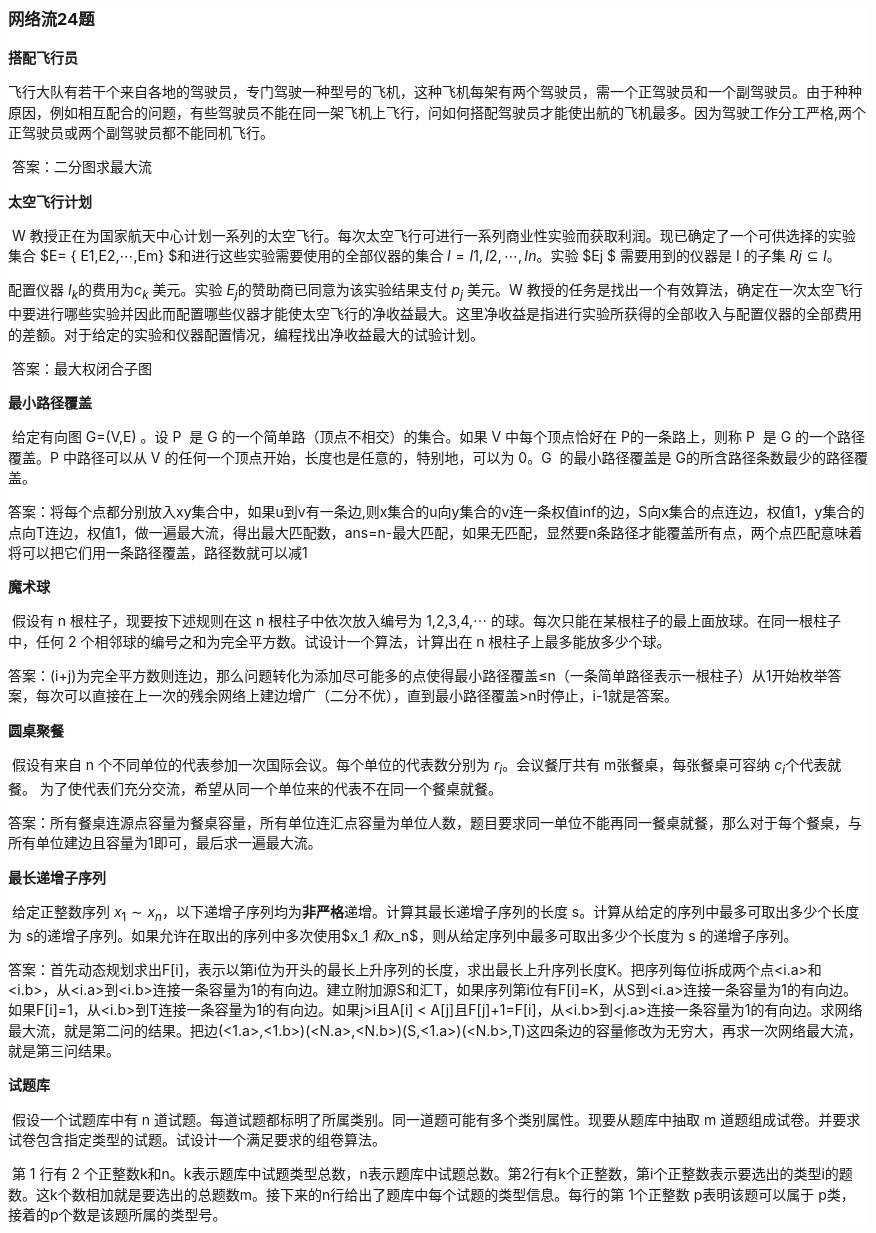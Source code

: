 ```
```

### 网络流24题

**搭配飞行员**

​	飞行大队有若干个来自各地的驾驶员，专门驾驶一种型号的飞机，这种飞机每架有两个驾驶员，需一个正驾驶员和一个副驾驶员。由于种种原因，例如相互配合的问题，有些驾驶员不能在同一架飞机上飞行，问如何搭配驾驶员才能使出航的飞机最多。因为驾驶工作分工严格,两个正驾驶员或两个副驾驶员都不能同机飞行。

​	答案：二分图求最大流

**太空飞行计划**

​	W 教授正在为国家航天中心计划一系列的太空飞行。每次太空飞行可进行一系列商业性实验而获取利润。现已确定了一个可供选择的实验集合 $E= { E1,E2,⋯,Em} $和进行这些实验需要使用的全部仪器的集合 $I={I1,I2,⋯,In} 。$实验 $Ej $ 需要用到的仪器是 I 的子集 $Rj⊆I$。

配置仪器 $I_k$的费用为$c_k$ 美元。实验 $E_j$的赞助商已同意为该实验结果支付 $p_j$ 美元。W 教授的任务是找出一个有效算法，确定在一次太空飞行中要进行哪些实验并因此而配置哪些仪器才能使太空飞行的净收益最大。这里净收益是指进行实验所获得的全部收入与配置仪器的全部费用的差额。对于给定的实验和仪器配置情况，编程找出净收益最大的试验计划。

​	答案：最大权闭合子图

**最小路径覆盖**

​	给定有向图 G=(V,E) 。设 P  是 G 的一个简单路（顶点不相交）的集合。如果 V 中每个顶点恰好在 P的一条路上，则称 P  是 G 的一个路径覆盖。P 中路径可以从 V 的任何一个顶点开始，长度也是任意的，特别地，可以为 0。G  的最小路径覆盖是 G的所含路径条数最少的路径覆盖。 

​	答案：将每个点都分别放入xy集合中，如果u到v有一条边,则x集合的u向y集合的v连一条权值inf的边，S向x集合的点连边，权值1，y集合的点向T连边，权值1，做一遍最大流，得出最大匹配数，ans=n-最大匹配，如果无匹配，显然要n条路径才能覆盖所有点，两个点匹配意味着将可以把它们用一条路径覆盖，路径数就可以减1

**魔术球**

​	假设有 n 根柱子，现要按下述规则在这 n 根柱子中依次放入编号为 1,2,3,4,⋯  的球。每次只能在某根柱子的最上面放球。在同一根柱子中，任何 2 个相邻球的编号之和为完全平方数。试设计一个算法，计算出在 n 根柱子上最多能放多少个球。

​	答案：(i+j)为完全平方数则连边，那么问题转化为添加尽可能多的点使得最小路径覆盖≤n（一条简单路径表示一根柱子）从1开始枚举答案，每次可以直接在上一次的残余网络上建边增广（二分不优），直到最小路径覆盖>n时停止，i-1就是答案。

**圆桌聚餐**

​	假设有来自 n 个不同单位的代表参加一次国际会议。每个单位的代表数分别为 $r_i$。会议餐厅共有 m张餐桌，每张餐桌可容纳 $c_i$个代表就餐。 为了使代表们充分交流，希望从同一个单位来的代表不在同一个餐桌就餐。 

​	答案：所有餐桌连源点容量为餐桌容量，所有单位连汇点容量为单位人数，题目要求同一单位不能再同一餐桌就餐，那么对于每个餐桌，与所有单位建边且容量为1即可，最后求一遍最大流。 

**最长递增子序列**

​	给定正整数序列 $x_1 \sim x_n$，以下递增子序列均为**非严格**递增。计算其最长递增子序列的长度 s。计算从给定的序列中最多可取出多少个长度为 s的递增子序列。如果允许在取出的序列中多次使用$x_1 $和$x_n$，则从给定序列中最多可取出多少个长度为 s 的递增子序列。

答案：首先动态规划求出F[i]，表示以第i位为开头的最长上升序列的长度，求出最长上升序列长度K。把序列每位i拆成两个点<i.a>和<i.b>，从<i.a>到<i.b>连接一条容量为1的有向边。建立附加源S和汇T，如果序列第i位有F[i]=K，从S到<i.a>连接一条容量为1的有向边。如果F[i]=1，从<i.b>到T连接一条容量为1的有向边。如果j>i且A[i] < A[j]且F[j]+1=F[i]，从<i.b>到<j.a>连接一条容量为1的有向边。求网络最大流，就是第二问的结果。把边(<1.a>,<1.b>)(<N.a>,<N.b>)(S,<1.a>)(<N.b>,T)这四条边的容量修改为无穷大，再求一次网络最大流，就是第三问结果。

**试题库**

​	假设一个试题库中有 n 道试题。每道试题都标明了所属类别。同一道题可能有多个类别属性。现要从题库中抽取 m 道题组成试卷。并要求试卷包含指定类型的试题。试设计一个满足要求的组卷算法。

​	第 1 行有 2 个正整数k和n。k表示题库中试题类型总数，n表示题库中试题总数。第2行有k个正整数，第i个正整数表示要选出的类型i的题数。这k个数相加就是要选出的总题数m。接下来的n行给出了题库中每个试题的类型信息。每行的第 1个正整数 p表明该题可以属于 p类，接着的p个数是该题所属的类型号。
